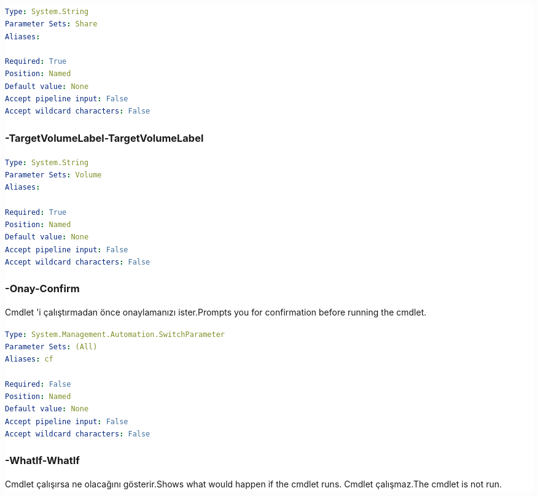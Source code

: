 
```yaml
Type: System.String
Parameter Sets: Share
Aliases:

Required: True
Position: Named
Default value: None
Accept pipeline input: False
Accept wildcard characters: False

```

### <span data-ttu-id="d2c69-121">-TargetVolumeLabel</span><span class="sxs-lookup"><span data-stu-id="d2c69-121">-TargetVolumeLabel</span></span>


```yaml
Type: System.String
Parameter Sets: Volume
Aliases:

Required: True
Position: Named
Default value: None
Accept pipeline input: False
Accept wildcard characters: False

```

### <span data-ttu-id="d2c69-122">-Onay</span><span class="sxs-lookup"><span data-stu-id="d2c69-122">-Confirm</span></span>
<span data-ttu-id="d2c69-123">Cmdlet 'i çalıştırmadan önce onaylamanızı ister.</span><span class="sxs-lookup"><span data-stu-id="d2c69-123">Prompts you for confirmation before running the cmdlet.</span></span>

```yaml
Type: System.Management.Automation.SwitchParameter
Parameter Sets: (All)
Aliases: cf

Required: False
Position: Named
Default value: None
Accept pipeline input: False
Accept wildcard characters: False

```

### <span data-ttu-id="d2c69-124">-WhatIf</span><span class="sxs-lookup"><span data-stu-id="d2c69-124">-WhatIf</span></span>
<span data-ttu-id="d2c69-125">Cmdlet çalışırsa ne olacağını gösterir.</span><span class="sxs-lookup"><span data-stu-id="d2c69-125">Shows what would happen if the cmdlet runs.</span></span>
<span data-ttu-id="d2c69-126">Cmdlet çalışmaz.</span><span class="sxs-lookup"><span data-stu-id="d2c69-126">The cmdlet is not run.</span></span>
